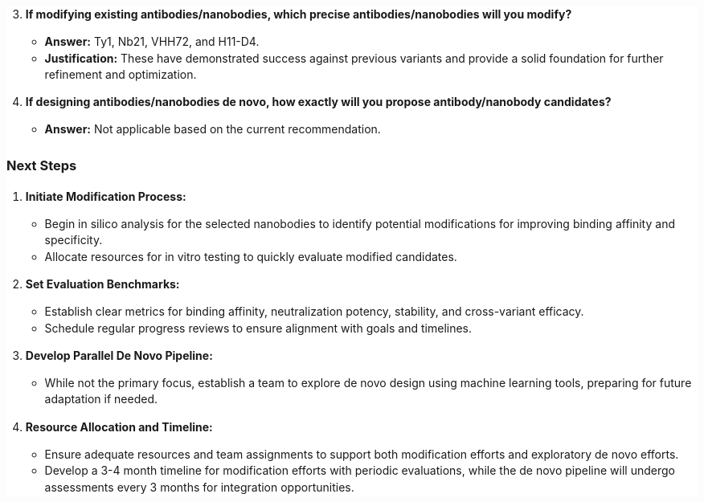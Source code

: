 3. **If modifying existing antibodies/nanobodies, which precise antibodies/nanobodies will you modify?**
   - **Answer:** Ty1, Nb21, VHH72, and H11-D4.
   - **Justification:** These have demonstrated success against previous variants and provide a solid foundation for further refinement and optimization.

4. **If designing antibodies/nanobodies de novo, how exactly will you propose antibody/nanobody candidates?**
   - **Answer:** Not applicable based on the current recommendation.

### Next Steps

1. **Initiate Modification Process:**
   - Begin in silico analysis for the selected nanobodies to identify potential modifications for improving binding affinity and specificity.
   - Allocate resources for in vitro testing to quickly evaluate modified candidates.
  
2. **Set Evaluation Benchmarks:**
   - Establish clear metrics for binding affinity, neutralization potency, stability, and cross-variant efficacy.
   - Schedule regular progress reviews to ensure alignment with goals and timelines.

3. **Develop Parallel De Novo Pipeline:**
   - While not the primary focus, establish a team to explore de novo design using machine learning tools, preparing for future adaptation if needed.

4. **Resource Allocation and Timeline:**
   - Ensure adequate resources and team assignments to support both modification efforts and exploratory de novo efforts.
   - Develop a 3-4 month timeline for modification efforts with periodic evaluations, while the de novo pipeline will undergo assessments every 3 months for integration opportunities.

